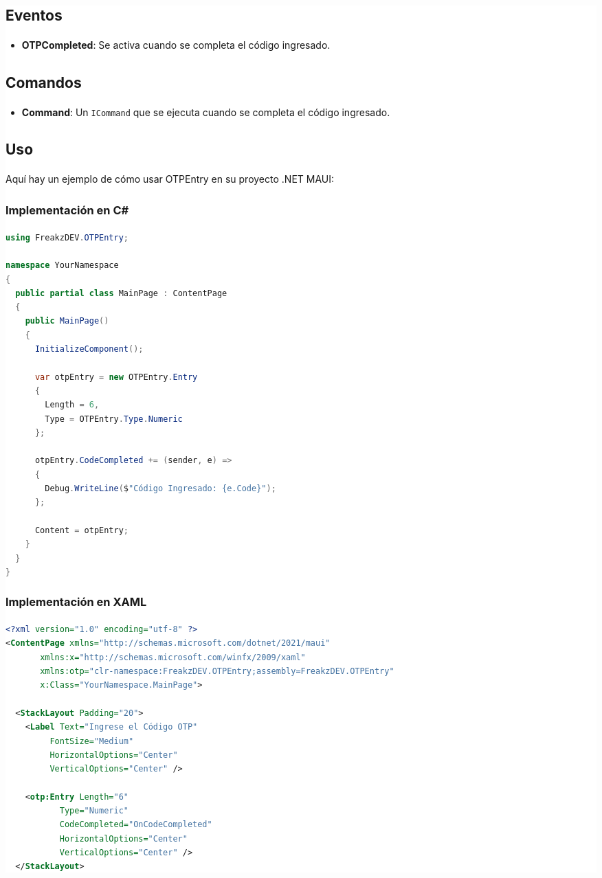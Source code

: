 ## Eventos

- **OTPCompleted**: Se activa cuando se completa el código ingresado.

## Comandos

- **Command**: Un `ICommand` que se ejecuta cuando se completa el código ingresado.

## Uso

Aquí hay un ejemplo de cómo usar OTPEntry en su proyecto .NET MAUI:

### Implementación en C#

```csharp
using FreakzDEV.OTPEntry;

namespace YourNamespace
{
  public partial class MainPage : ContentPage
  {
    public MainPage()
    {
      InitializeComponent();

      var otpEntry = new OTPEntry.Entry
      {
        Length = 6,
        Type = OTPEntry.Type.Numeric
      };

      otpEntry.CodeCompleted += (sender, e) =>
      {
        Debug.WriteLine($"Código Ingresado: {e.Code}");
      };

      Content = otpEntry;
    }
  }
}
```

### Implementación en XAML

```xml
<?xml version="1.0" encoding="utf-8" ?>
<ContentPage xmlns="http://schemas.microsoft.com/dotnet/2021/maui"
       xmlns:x="http://schemas.microsoft.com/winfx/2009/xaml"
       xmlns:otp="clr-namespace:FreakzDEV.OTPEntry;assembly=FreakzDEV.OTPEntry"
       x:Class="YourNamespace.MainPage">

  <StackLayout Padding="20">
    <Label Text="Ingrese el Código OTP"
         FontSize="Medium"
         HorizontalOptions="Center"
         VerticalOptions="Center" />

    <otp:Entry Length="6"
           Type="Numeric"
           CodeCompleted="OnCodeCompleted"
           HorizontalOptions="Center"
           VerticalOptions="Center" />
  </StackLayout>
```
